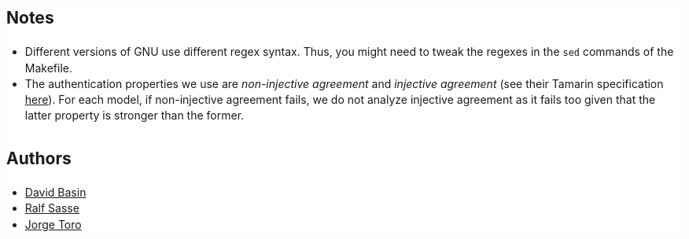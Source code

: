 ## Notes

* Different versions of GNU use different regex syntax. Thus, you might need to tweak the regexes in the `sed` commands of the Makefile.
* The authentication properties we use are *non-injective agreement* and *injective agreement* (see their Tamarin specification [here](https://tamarin-prover.github.io/manual/book/006_property-specification.html#authentication)). For each model, if non-injective agreement fails, we do not analyze injective agreement as it fails too given that the latter property is stronger than the former.

## Authors

* [David Basin](https://people.inf.ethz.ch/basin/)
* [Ralf Sasse](https://people.inf.ethz.ch/rsasse/)
* [Jorge Toro](https://jorgetp.github.io)


